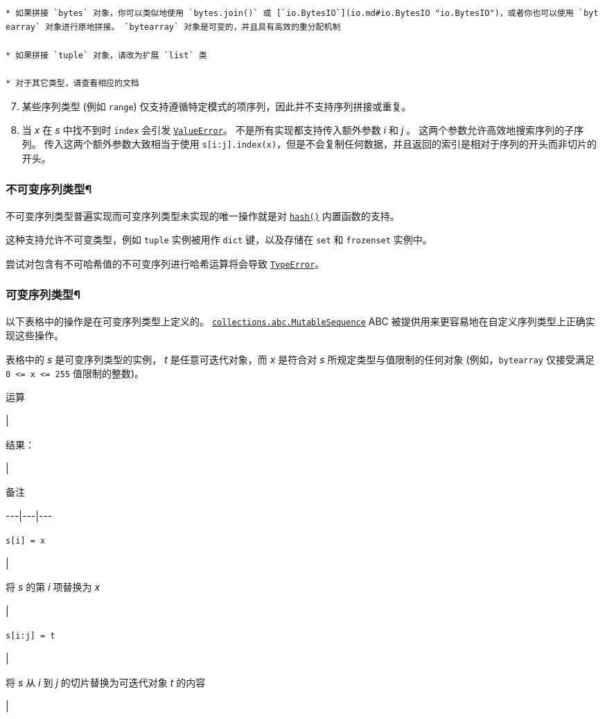     * 如果拼接 `bytes` 对象，你可以类似地使用 `bytes.join()` 或 [`io.BytesIO`](io.md#io.BytesIO "io.BytesIO")，或者你也可以使用 `bytearray` 对象进行原地拼接。 `bytearray` 对象是可变的，并且具有高效的重分配机制

    * 如果拼接 `tuple` 对象，请改为扩展 `list` 类

    * 对于其它类型，请查看相应的文档

  7. 某些序列类型 (例如 `range`) 仅支持遵循特定模式的项序列，因此并不支持序列拼接或重复。

  8. 当 _x_ 在 _s_ 中找不到时 `index` 会引发 [`ValueError`](exceptions.md#ValueError "ValueError")。 不是所有实现都支持传入额外参数 _i_ 和 _j_ 。 这两个参数允许高效地搜索序列的子序列。 传入这两个额外参数大致相当于使用 `s[i:j].index(x)`，但是不会复制任何数据，并且返回的索引是相对于序列的开头而非切片的开头。

### 不可变序列类型¶

不可变序列类型普遍实现而可变序列类型未实现的唯一操作就是对 [`hash()`](functions.md#hash "hash") 内置函数的支持。

这种支持允许不可变类型，例如 `tuple` 实例被用作 `dict` 键，以及存储在 `set` 和 `frozenset` 实例中。

尝试对包含有不可哈希值的不可变序列进行哈希运算将会导致 [`TypeError`](exceptions.md#TypeError "TypeError")。

### 可变序列类型¶

以下表格中的操作是在可变序列类型上定义的。 [`collections.abc.MutableSequence`](collections.abc.md#collections.abc.MutableSequence "collections.abc.MutableSequence") ABC 被提供用来更容易地在自定义序列类型上正确实现这些操作。

表格中的 _s_ 是可变序列类型的实例， _t_ 是任意可迭代对象，而 _x_ 是符合对 _s_ 所规定类型与值限制的任何对象 (例如，`bytearray` 仅接受满足 `0 <= x <= 255` 值限制的整数)。

运算

|

结果：

|

备注  
  
---|---|---  
  
`s[i] = x`

|

将 _s_ 的第 _i_ 项替换为 _x_

|  
  
`s[i:j] = t`

|

将 _s_ 从 _i_ 到 _j_ 的切片替换为可迭代对象 _t_ 的内容

|  
  